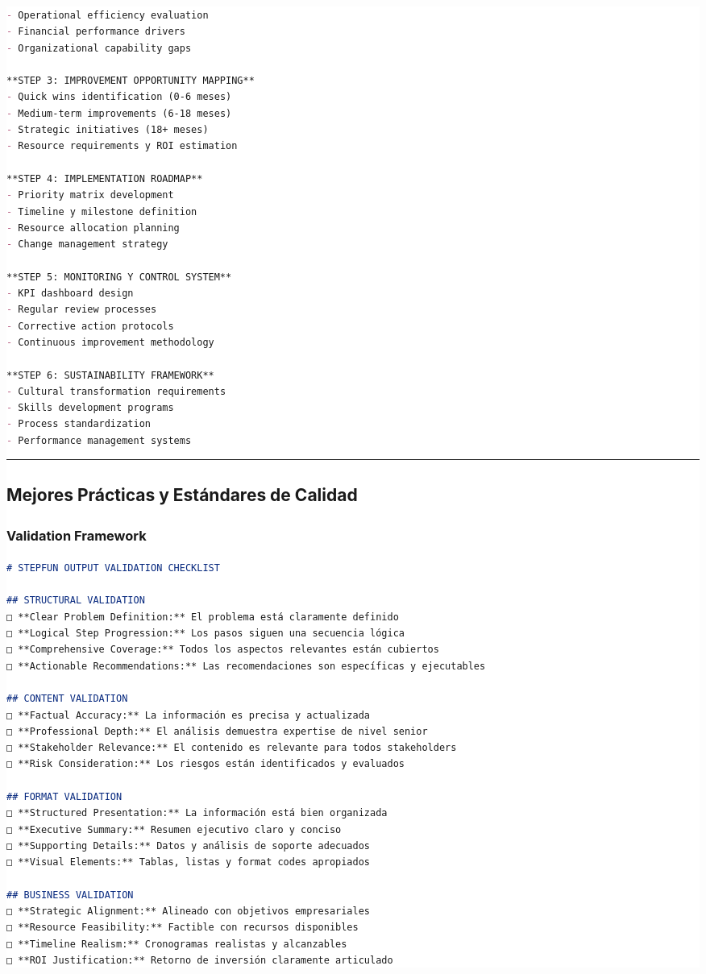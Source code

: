 ```markdown
- Operational efficiency evaluation
- Financial performance drivers
- Organizational capability gaps

**STEP 3: IMPROVEMENT OPPORTUNITY MAPPING**
- Quick wins identification (0-6 meses)
- Medium-term improvements (6-18 meses)
- Strategic initiatives (18+ meses)
- Resource requirements y ROI estimation

**STEP 4: IMPLEMENTATION ROADMAP**
- Priority matrix development
- Timeline y milestone definition
- Resource allocation planning
- Change management strategy

**STEP 5: MONITORING Y CONTROL SYSTEM**
- KPI dashboard design
- Regular review processes
- Corrective action protocols
- Continuous improvement methodology

**STEP 6: SUSTAINABILITY FRAMEWORK**
- Cultural transformation requirements
- Skills development programs
- Process standardization
- Performance management systems
```

---

## Mejores Prácticas y Estándares de Calidad

### Validation Framework
```markdown
# STEPFUN OUTPUT VALIDATION CHECKLIST

## STRUCTURAL VALIDATION
□ **Clear Problem Definition:** El problema está claramente definido
□ **Logical Step Progression:** Los pasos siguen una secuencia lógica
□ **Comprehensive Coverage:** Todos los aspectos relevantes están cubiertos
□ **Actionable Recommendations:** Las recomendaciones son específicas y ejecutables

## CONTENT VALIDATION
□ **Factual Accuracy:** La información es precisa y actualizada
□ **Professional Depth:** El análisis demuestra expertise de nivel senior
□ **Stakeholder Relevance:** El contenido es relevante para todos stakeholders
□ **Risk Consideration:** Los riesgos están identificados y evaluados

## FORMAT VALIDATION
□ **Structured Presentation:** La información está bien organizada
□ **Executive Summary:** Resumen ejecutivo claro y conciso
□ **Supporting Details:** Datos y análisis de soporte adecuados
□ **Visual Elements:** Tablas, listas y format codes apropiados

## BUSINESS VALIDATION
□ **Strategic Alignment:** Alineado con objetivos empresariales
□ **Resource Feasibility:** Factible con recursos disponibles
□ **Timeline Realism:** Cronogramas realistas y alcanzables
□ **ROI Justification:** Retorno de inversión claramente articulado
```
